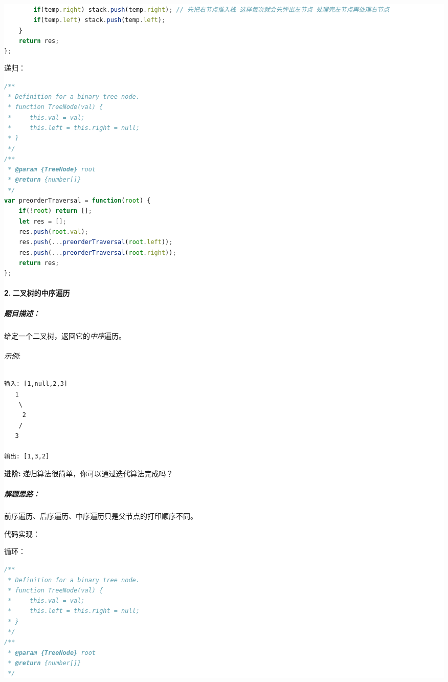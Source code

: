 ````js
        if(temp.right) stack.push(temp.right); // 先把右节点推入栈 这样每次就会先弹出左节点 处理完左节点再处理右节点
        if(temp.left) stack.push(temp.left);
    }
    return res;
};
````

递归：
````js
/**
 * Definition for a binary tree node.
 * function TreeNode(val) {
 *     this.val = val;
 *     this.left = this.right = null;
 * }
 */
/**
 * @param {TreeNode} root
 * @return {number[]}
 */
var preorderTraversal = function(root) {
    if(!root) return [];
    let res = [];
    res.push(root.val);
    res.push(...preorderTraversal(root.left));
    res.push(...preorderTraversal(root.right));
    return res;
};
````
#### 2. 二叉树的中序遍历
##### 题目描述：
给定一个二叉树，返回它的*中序*遍历。

###### 示例:
````
输入: [1,null,2,3]
   1
    \
     2
    /
   3

输出: [1,3,2]
````
**进阶:** 递归算法很简单，你可以通过迭代算法完成吗？

##### 解题思路：

前序遍历、后序遍历、中序遍历只是父节点的打印顺序不同。

代码实现：

循环：
````js
/**
 * Definition for a binary tree node.
 * function TreeNode(val) {
 *     this.val = val;
 *     this.left = this.right = null;
 * }
 */
/**
 * @param {TreeNode} root
 * @return {number[]}
 */
````